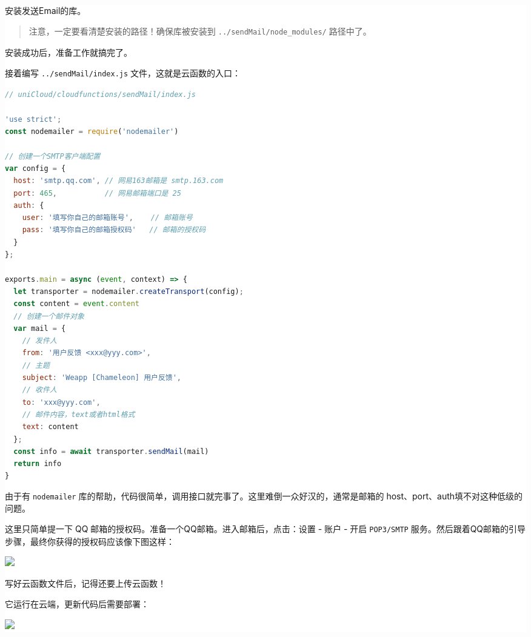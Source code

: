 安装发送Email的库。

> 注意，一定要看清楚安装的路径！确保库被安装到 `../sendMail/node_modules/` 路径中了。

安装成功后，准备工作就搞完了。

接着编写 `../sendMail/index.js` 文件，这就是云函数的入口：

```javascript
// uniCloud/cloudfunctions/sendMail/index.js

'use strict';
const nodemailer = require('nodemailer')

// 创建一个SMTP客户端配置
var config = {
  host: 'smtp.qq.com', // 网易163邮箱是 smtp.163.com
  port: 465,           // 网易邮箱端口是 25
  auth: {
    user: '填写你自己的邮箱账号',    // 邮箱账号
    pass: '填写你自己的邮箱授权码'   // 邮箱的授权码
  }
};

exports.main = async (event, context) => {
  let transporter = nodemailer.createTransport(config);
  const content = event.content
  // 创建一个邮件对象
  var mail = {
    // 发件人
    from: '用户反馈 <xxx@yyy.com>',
    // 主题
    subject: 'Weapp [Chameleon] 用户反馈',
    // 收件人
    to: 'xxx@yyy.com',
    // 邮件内容，text或者html格式
    text: content
  };
  const info = await transporter.sendMail(mail)
  return info
}
```

由于有 `nodemailer` 库的帮助，代码很简单，调用接口就完事了。这里难倒一众好汉的，通常是邮箱的 host、port、auth填不对这种低级的问题。

这里只简单提一下 QQ 邮箱的授权码。准备一个QQ邮箱。进入邮箱后，点击：设置 - 账户 - 开启 `POP3/SMTP` 服务。然后跟着QQ邮箱的引导步骤，最终你获得的授权码应该像下图这样：

![](https://blog.dusaiphoto.com/img-sufacego3/todo-110-28.png)

写好云函数文件后，记得还要上传云函数！

它运行在云端，更新代码后需要部署：

![](https://blog.dusaiphoto.com/img-sufacego3/Cha-30.jpg)
